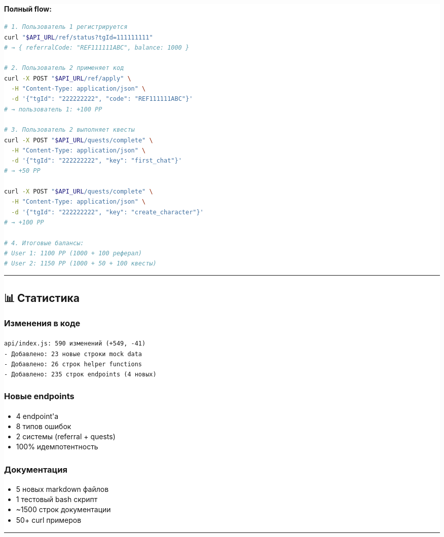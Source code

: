 **Полный flow:**
```bash
# 1. Пользователь 1 регистрируется
curl "$API_URL/ref/status?tgId=111111111"
# → { referralCode: "REF111111ABC", balance: 1000 }

# 2. Пользователь 2 применяет код
curl -X POST "$API_URL/ref/apply" \
  -H "Content-Type: application/json" \
  -d '{"tgId": "222222222", "code": "REF111111ABC"}'
# → пользователь 1: +100 PP

# 3. Пользователь 2 выполняет квесты
curl -X POST "$API_URL/quests/complete" \
  -H "Content-Type: application/json" \
  -d '{"tgId": "222222222", "key": "first_chat"}'
# → +50 PP

curl -X POST "$API_URL/quests/complete" \
  -H "Content-Type: application/json" \
  -d '{"tgId": "222222222", "key": "create_character"}'
# → +100 PP

# 4. Итоговые балансы:
# User 1: 1100 PP (1000 + 100 реферал)
# User 2: 1150 PP (1000 + 50 + 100 квесты)
```

---

## 📊 Статистика

### Изменения в коде
```
api/index.js: 590 изменений (+549, -41)
- Добавлено: 23 новые строки mock data
- Добавлено: 26 строк helper functions
- Добавлено: 235 строк endpoints (4 новых)
```

### Новые endpoints
- 4 endpoint'а
- 8 типов ошибок
- 2 системы (referral + quests)
- 100% идемпотентность

### Документация
- 5 новых markdown файлов
- 1 тестовый bash скрипт
- ~1500 строк документации
- 50+ curl примеров

---